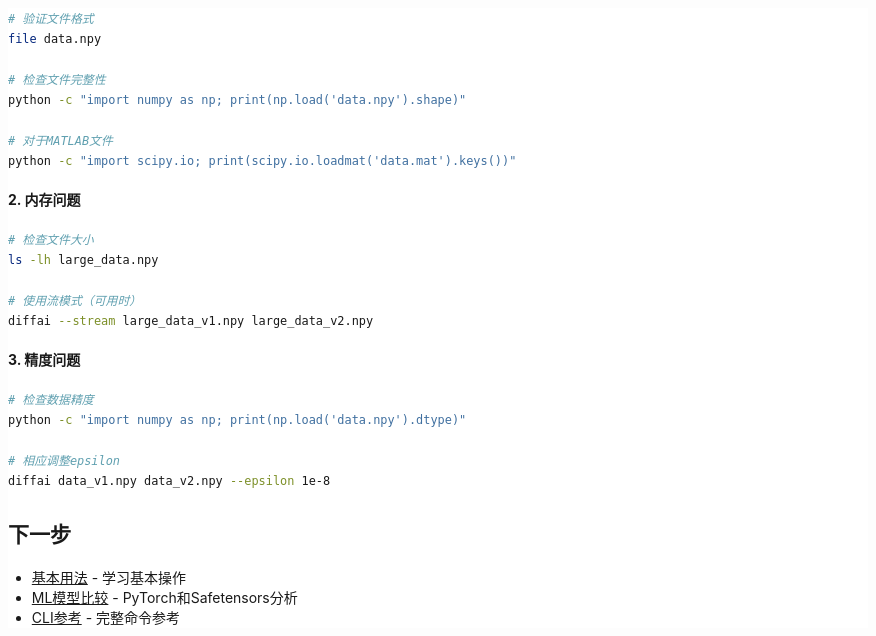```bash
# 验证文件格式
file data.npy

# 检查文件完整性
python -c "import numpy as np; print(np.load('data.npy').shape)"

# 对于MATLAB文件
python -c "import scipy.io; print(scipy.io.loadmat('data.mat').keys())"
```

#### 2. 内存问题

```bash
# 检查文件大小
ls -lh large_data.npy

# 使用流模式（可用时）
diffai --stream large_data_v1.npy large_data_v2.npy
```

#### 3. 精度问题

```bash
# 检查数据精度
python -c "import numpy as np; print(np.load('data.npy').dtype)"

# 相应调整epsilon
diffai data_v1.npy data_v2.npy --epsilon 1e-8
```

## 下一步

- [基本用法](basic-usage.md) - 学习基本操作
- [ML模型比较](ml-model-comparison.md) - PyTorch和Safetensors分析
- [CLI参考](../reference/cli-reference.md) - 完整命令参考
